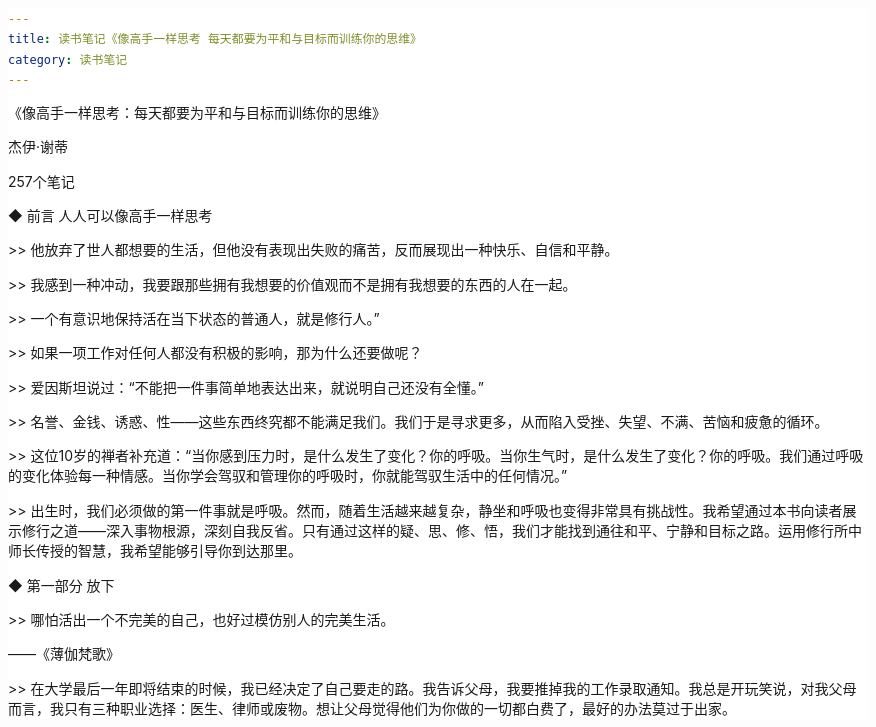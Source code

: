 ```yaml
---
title: 读书笔记《像高手一样思考 每天都要为平和与目标而训练你的思维》
category: 读书笔记
---
```




《像高手一样思考：每天都要为平和与目标而训练你的思维》

杰伊·谢蒂

257个笔记

 

 

◆  前言 人人可以像高手一样思考

 

\>> 他放弃了世人都想要的生活，但他没有表现出失败的痛苦，反而展现出一种快乐、自信和平静。

 

\>> 我感到一种冲动，我要跟那些拥有我想要的价值观而不是拥有我想要的东西的人在一起。

 

\>> 一个有意识地保持活在当下状态的普通人，就是修行人。”

 

\>> 如果一项工作对任何人都没有积极的影响，那为什么还要做呢？

 

\>> 爱因斯坦说过：“不能把一件事简单地表达出来，就说明自己还没有全懂。”

 

\>> 名誉、金钱、诱惑、性——这些东西终究都不能满足我们。我们于是寻求更多，从而陷入受挫、失望、不满、苦恼和疲惫的循环。

 

\>> 这位10岁的禅者补充道：“当你感到压力时，是什么发生了变化？你的呼吸。当你生气时，是什么发生了变化？你的呼吸。我们通过呼吸的变化体验每一种情感。当你学会驾驭和管理你的呼吸时，你就能驾驭生活中的任何情况。”

 

\>> 出生时，我们必须做的第一件事就是呼吸。然而，随着生活越来越复杂，静坐和呼吸也变得非常具有挑战性。我希望通过本书向读者展示修行之道——深入事物根源，深刻自我反省。只有通过这样的疑、思、修、悟，我们才能找到通往和平、宁静和目标之路。运用修行所中师长传授的智慧，我希望能够引导你到达那里。

 

 

◆  第一部分 放下

 

\>> 哪怕活出一个不完美的自己，也好过模仿别人的完美生活。

——《薄伽梵歌》

 

\>> 在大学最后一年即将结束的时候，我已经决定了自己要走的路。我告诉父母，我要推掉我的工作录取通知。我总是开玩笑说，对我父母而言，我只有三种职业选择：医生、律师或废物。想让父母觉得他们为你做的一切都白费了，最好的办法莫过于出家。
